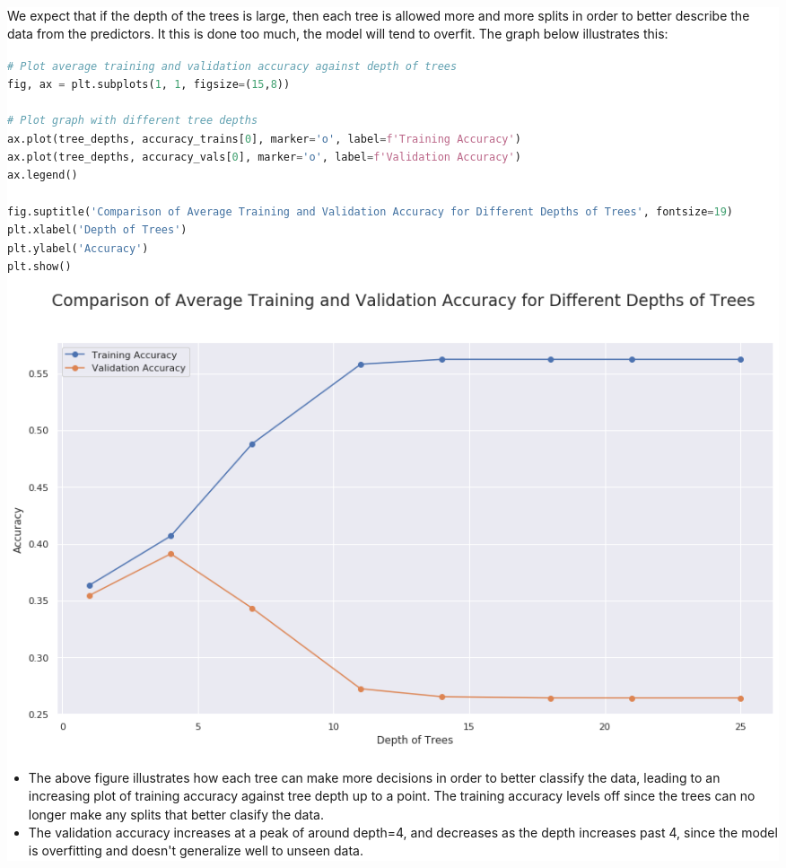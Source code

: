 
We expect that if the depth of the trees is large, then each tree is allowed more and more splits in order to better describe the data from the predictors. It this is done too much, the model will tend to overfit. The graph below illustrates this:


```python
# Plot average training and validation accuracy against depth of trees
fig, ax = plt.subplots(1, 1, figsize=(15,8))

# Plot graph with different tree depths
ax.plot(tree_depths, accuracy_trains[0], marker='o', label=f'Training Accuracy')
ax.plot(tree_depths, accuracy_vals[0], marker='o', label=f'Validation Accuracy')
ax.legend()

fig.suptitle('Comparison of Average Training and Validation Accuracy for Different Depths of Trees', fontsize=19)
plt.xlabel('Depth of Trees')
plt.ylabel('Accuracy')
plt.show()
```


![png](Project%202_files/Project%202_39_0.png)


- The above figure illustrates how each tree can make more decisions in order to better classify the data, leading to an increasing plot of training accuracy against tree depth up to a point. The training accuracy levels off since the trees can no longer make any splits that better clasify the data.
- The validation accuracy increases at a peak of around depth=4, and decreases as the depth increases past 4, since the model is overfitting and doesn't generalize well to unseen data.
